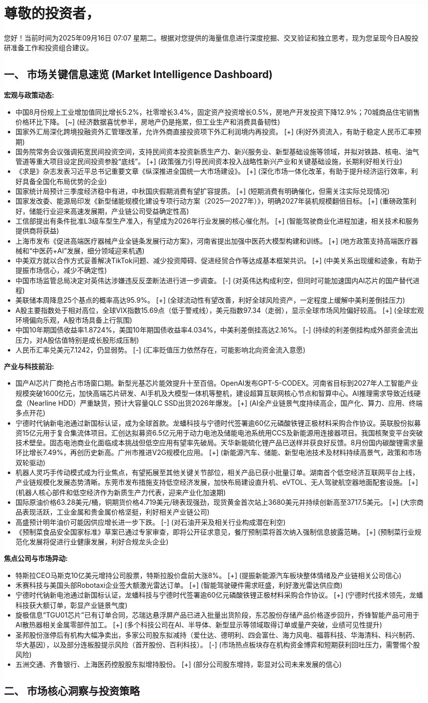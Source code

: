# 尊敬的投资者，

您好！当前时间为2025年09月16日 07:07 星期二。根据对您提供的海量信息进行深度挖掘、交叉验证和独立思考，现为您呈现今日A股投研准备工作和投资组合建议。

## 一、 市场关键信息速览 (Market Intelligence Dashboard)

**宏观与政策动态:**

*   中国8月份规上工业增加值同比增长5.2%，社零增长3.4%，固定资产投资增长0.5%，房地产开发投资下降12.9%；70城商品住宅销售价格环比下降。 [~] (经济数据喜忧参半，房地产仍是拖累，但工业生产和消费具备韧性)
*   国家外汇局深化跨境投融资外汇管理改革，允许外商直接投资项下外汇利润境内再投资。 [+] (利好外资流入，有助于稳定人民币汇率预期)
*   国务院常务会议强调拓宽民间投资空间，支持民间资本投资新质生产力、新兴服务业、新型基础设施等领域，并拟对铁路、核电、油气管道等重大项目设定民间投资参股“底线”。 [+] (政策强力引导民间资本投入战略性新兴产业和关键基础设施，长期利好相关行业)
*   《求是》杂志发表习近平总书记重要文章《纵深推进全国统一大市场建设》。 [+] (深化市场一体化改革，有助于提升经济运行效率，利好具备全国化布局优势的企业)
*   国家统计局预计三季度经济稳中有进，中秋国庆假期消费有望扩容提质。 [+] (短期消费有明确催化，但需关注实际兑现情况)
*   国家发改委、能源局印发《新型储能规模化建设专项行动方案（2025—2027年）》，明确2027年装机规模翻倍目标。 [+] (重磅政策利好，储能行业迎来高速发展期，产业链公司受益确定性高)
*   工信部提出有条件批准L3级车型生产准入，有望成为2026年行业发展的核心催化剂。 [+] (智能驾驶商业化进程加速，相关技术和服务提供商将获益)
*   上海市发布《促进高端医疗器械产业全链条发展行动方案》，河南省提出加强中医药大模型构建和训练。 [+] (地方政策支持高端医疗器械和“中医药+AI”发展，细分领域迎来机遇)
*   中美双方就以合作方式妥善解决TikTok问题、减少投资障碍、促进经贸合作等达成基本框架共识。 [+] (中美关系出现缓和迹象，有助于提振市场信心，减少不确定性)
*   中国市场监管总局决定对英伟达涉嫌违反反垄断法进行进一步调查。 [-] (对英伟达构成利空，但同时可能加速国内AI芯片的国产替代进程)
*   美联储本周降息25个基点的概率高达95.9%。 [+] (全球流动性有望改善，利好全球风险资产，一定程度上缓解中美利差倒挂压力)
*   A股主要指数处于相对高位，全球VIX指数15.69点（低于警戒线），美元指数97.34（走弱），显示全球市场风险偏好较高。 [+] (全球宏观环境偏向乐观，A股市场具备上行氛围)
*   中国10年期国债收益率1.8724%，美国10年期国债收益率4.034%，中美利差倒挂高达2.16%。 [-] (持续的利差倒挂构成外部资金流出压力，对A股估值特别是成长股形成压制)
*   人民币汇率兑美元7.1242，仍显弱势。 [-] (汇率贬值压力依然存在，可能影响北向资金流入意愿)

**产业与科技前沿:**

*   国产AI芯片厂商抢占市场窗口期。新型光基芯片能效提升十至百倍。OpenAI发布GPT-5-CODEX。河南省目标到2027年人工智能产业规模突破1600亿元，加快高端芯片研发、AI手机及大模型一体机等整机，建设超算互联网核心节点和智算中心。AI推理需求导致近线硬盘（Nearline HDD）严重缺货，预计大容量QLC SSD出货2026年爆发。 [+] (AI全产业链景气度持续高企，国产化、算力、应用、终端多点开花)
*   宁德时代钠新电池通过新国标认证，成为全球首款。龙蟠科技与宁德时代签署逾60亿元磷酸铁锂正极材料采购合作协议。英联股份拟募资15亿元用于复合集流体项目。汇创达拟募资6.5亿元用于动力电池及储能电池系统用CCS及新能源用连接器项目。我国核聚变平台突破技术壁垒。固态电池商业化面临成本挑战但低空应用有望率先破局。天华新能硫化锂产品已送样并获良好反馈。8月份国内碳酸锂需求量环比增长7.49%，再创历史新高。广州市推进V2G规模化应用。 [+] (新能源汽车、储能、新型电池技术及材料持续高景气，政策和市场双轮驱动)
*   机器人灵巧手传动模式成为行业焦点，有望拓展至其他关键关节部位，相关产品已获小批量订单。湖南首个低空经济互联网平台上线，产业链规模化发展态势清晰。东莞市发布措施支持低空经济发展，加快布局建设直升机、eVTOL、无人驾驶航空器地面配套设施。 [+] (机器人核心部件和低空经济作为新质生产力代表，迎来产业化加速期)
*   国际原油价格63.28美元/桶，铜期货价格4.719美元/磅表现强劲，现货黄金首次站上3680美元并持续创新高至3717.5美元。 [+] (大宗商品表现活跃，工业金属和贵金属价格坚挺，利好相关产业链公司)
*   高盛预计明年油价可能因供应增长进一步下跌。 [-] (对石油开采及相关行业构成潜在利空)
*   《预制菜食品安全国家标准》草案已通过专家审查，即将公开征求意见，餐厅预制菜将首次纳入强制信息披露范畴。 [+] (预制菜行业规范化发展将促进行业健康发展，利好合规龙头企业)

**焦点公司与市场异动:**

*   特斯拉CEO马斯克10亿美元增持公司股票，特斯拉股价盘前大涨8%。 [+] (提振新能源汽车板块整体情绪及产业链相关公司信心)
*   禾赛科技与美国头部Robotaxi企业签大额激光雷达订单。 [+] (智能驾驶硬件需求旺盛，利好激光雷达供应商)
*   宁德时代钠新电池通过新国标认证，龙蟠科技与宁德时代签署逾60亿元磷酸铁锂正极材料采购合作协议。 [+] (宁德时代技术领先，龙蟠科技获大额订单，彰显产业链景气度)
*   旋极信息“TGU01芯片”已有订单合同，芯瑞达悬浮屏产品已进入批量出货阶段，东芯股份存储产品价格逐步回升，乔锋智能产品可用于AI散热器相关金属零部件加工。 [+] (多个科技公司在AI、半导体、新型显示等领域取得订单或量产突破，业绩可见性提升)
*   圣邦股份涨停后有机构大幅净卖出，多家公司股东拟减持（爱仕达、德明利、四会富仕、海力风电、福蓉科技、华海清科、科兴制药、华大基因），以及部分连板股提示风险（首开股份、百利科技）。 [-] (市场热点板块存在机构资金博弈和短期获利回吐压力，需警惕个股风险)
*   五洲交通、齐鲁银行、上海医药控股股东拟增持股份。 [+] (部分公司股东增持，彰显对公司未来发展的信心)

## 二、 市场核心洞察与投资策略
